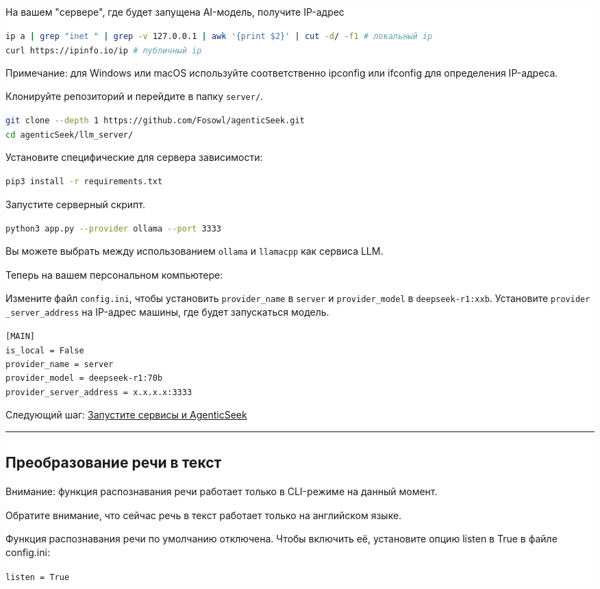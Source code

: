 На вашем "сервере", где будет запущена AI-модель, получите IP-адрес

```sh
ip a | grep "inet " | grep -v 127.0.0.1 | awk '{print $2}' | cut -d/ -f1 # локальный ip
curl https://ipinfo.io/ip # публичный ip
```

Примечание: для Windows или macOS используйте соответственно ipconfig или ifconfig для определения IP-адреса.

Клонируйте репозиторий и перейдите в папку `server/`.


```sh
git clone --depth 1 https://github.com/Fosowl/agenticSeek.git
cd agenticSeek/llm_server/
```

Установите специфические для сервера зависимости:

```sh
pip3 install -r requirements.txt
```

Запустите серверный скрипт.

```sh
python3 app.py --provider ollama --port 3333
```

Вы можете выбрать между использованием `ollama` и `llamacpp` как сервиса LLM.


Теперь на вашем персональном компьютере:

Измените файл `config.ini`, чтобы установить `provider_name` в `server` и `provider_model` в `deepseek-r1:xxb`.
Установите `provider_server_address` на IP-адрес машины, где будет запускаться модель.

```sh
[MAIN]
is_local = False
provider_name = server
provider_model = deepseek-r1:70b
provider_server_address = x.x.x.x:3333
```

Следующий шаг: [Запустите сервисы и AgenticSeek](#Start-services-and-Run)  

---

## Преобразование речи в текст

Внимание: функция распознавания речи работает только в CLI-режиме на данный момент.

Обратите внимание, что сейчас речь в текст работает только на английском языке.

Функция распознавания речи по умолчанию отключена. Чтобы включить её, установите опцию listen в True в файле config.ini:

```
listen = True
```
